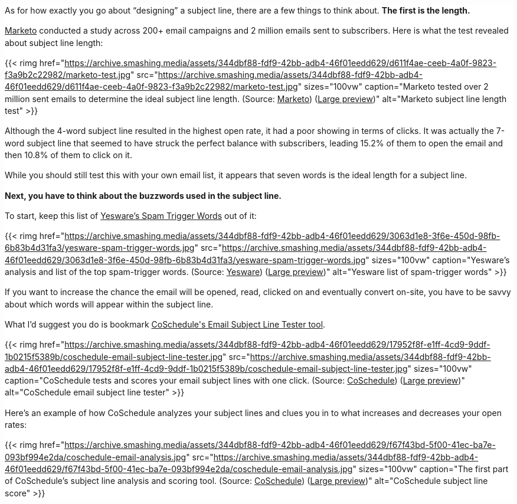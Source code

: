 <p>As for how exactly you go about “designing” a subject line, there are a few things to think about. <strong>The first is the length.</strong></p>

<p><a href="https://blog.marketo.com/2018/02/email-subject-line-length-works-best.html">Marketo</a> conducted a study across 200+ email campaigns and 2 million emails sent to subscribers. Here is what the test revealed about subject line length:</p>

{{< rimg href="https://archive.smashing.media/assets/344dbf88-fdf9-42bb-adb4-46f01eedd629/d611f4ae-ceeb-4a0f-9823-f3a9b2c22982/marketo-test.jpg" src="https://archive.smashing.media/assets/344dbf88-fdf9-42bb-adb4-46f01eedd629/d611f4ae-ceeb-4a0f-9823-f3a9b2c22982/marketo-test.jpg" sizes="100vw" caption="Marketo tested over 2 million sent emails to determine the ideal subject line length. (Source: <a href='https://blog.marketo.com/2018/02/email-subject-line-length-works-best.html'>Marketo</a>) (<a href='https://archive.smashing.media/assets/344dbf88-fdf9-42bb-adb4-46f01eedd629/d611f4ae-ceeb-4a0f-9823-f3a9b2c22982/marketo-test.jpg'>Large preview</a>)" alt="Marketo subject line length test" >}}

<p>Although the 4-word subject line resulted in the highest open rate, it had a poor showing in terms of clicks. It was actually the 7-word subject line that seemed to have struck the perfect balance with subscribers, leading 15.2% of them to open the email and then 10.8% of them to click on it.</p>

<p>While you should still test this with your own email list, it appears that seven words is the ideal length for a subject line.</p>

<p><strong>Next, you have to think about the buzzwords used in the subject line.</strong></p>

<p>To start, keep this list of <a href="https://www.yesware.com/blog/email-spam/">Yesware’s Spam Trigger Words</a> out of it:</p>

{{< rimg  href="https://archive.smashing.media/assets/344dbf88-fdf9-42bb-adb4-46f01eedd629/3063d1e8-3f6e-450d-98fb-6b83b4d31fa3/yesware-spam-trigger-words.jpg" src="https://archive.smashing.media/assets/344dbf88-fdf9-42bb-adb4-46f01eedd629/3063d1e8-3f6e-450d-98fb-6b83b4d31fa3/yesware-spam-trigger-words.jpg" sizes="100vw" caption="Yesware’s analysis and list of the top spam-trigger words. (Source: <a href='https://www.yesware.com/blog/email-spam/'>Yesware</a>) (<a href='https://archive.smashing.media/assets/344dbf88-fdf9-42bb-adb4-46f01eedd629/3063d1e8-3f6e-450d-98fb-6b83b4d31fa3/yesware-spam-trigger-words.jpg'>Large preview</a>)" alt="Yesware list of spam-trigger words" >}}

<p>If you want to increase the chance the email will be opened, read, clicked on and eventually convert on-site, you have to be savvy about which words will appear within the subject line.</p>

<p>What I’d suggest you do is bookmark <a href="https://coschedule.com/email-subject-line-tester">CoSchedule's Email Subject Line Tester tool</a>.</p>

{{< rimg  href="https://archive.smashing.media/assets/344dbf88-fdf9-42bb-adb4-46f01eedd629/17952f8f-e1ff-4cd9-9ddf-1b0215f5389b/coschedule-email-subject-line-tester.jpg" src="https://archive.smashing.media/assets/344dbf88-fdf9-42bb-adb4-46f01eedd629/17952f8f-e1ff-4cd9-9ddf-1b0215f5389b/coschedule-email-subject-line-tester.jpg" sizes="100vw" caption="CoSchedule tests and scores your email subject lines with one click. (Source: <a href='https://coschedule.com/email-subject-line-tester'>CoSchedule</a>) (<a href='https://archive.smashing.media/assets/344dbf88-fdf9-42bb-adb4-46f01eedd629/17952f8f-e1ff-4cd9-9ddf-1b0215f5389b/coschedule-email-subject-line-tester.jpg'>Large preview</a>)" alt="CoSchedule email subject line tester" >}}

<p>Here’s an example of how CoSchedule analyzes your subject lines and clues you in to what increases and decreases your open rates:</p>

{{< rimg  href="https://archive.smashing.media/assets/344dbf88-fdf9-42bb-adb4-46f01eedd629/f67f43bd-5f00-41ec-ba7e-093bf994e2da/coschedule-email-analysis.jpg" src="https://archive.smashing.media/assets/344dbf88-fdf9-42bb-adb4-46f01eedd629/f67f43bd-5f00-41ec-ba7e-093bf994e2da/coschedule-email-analysis.jpg" sizes="100vw" caption="The first part of CoSchedule’s subject line analysis and scoring tool. (Source: <a href='https://coschedule.com/email-subject-line-tester'>CoSchedule</a>) (<a href='https://archive.smashing.media/assets/344dbf88-fdf9-42bb-adb4-46f01eedd629/f67f43bd-5f00-41ec-ba7e-093bf994e2da/coschedule-email-analysis.jpg'>Large preview</a>)" alt="CoSchedule subject line score" >}}
